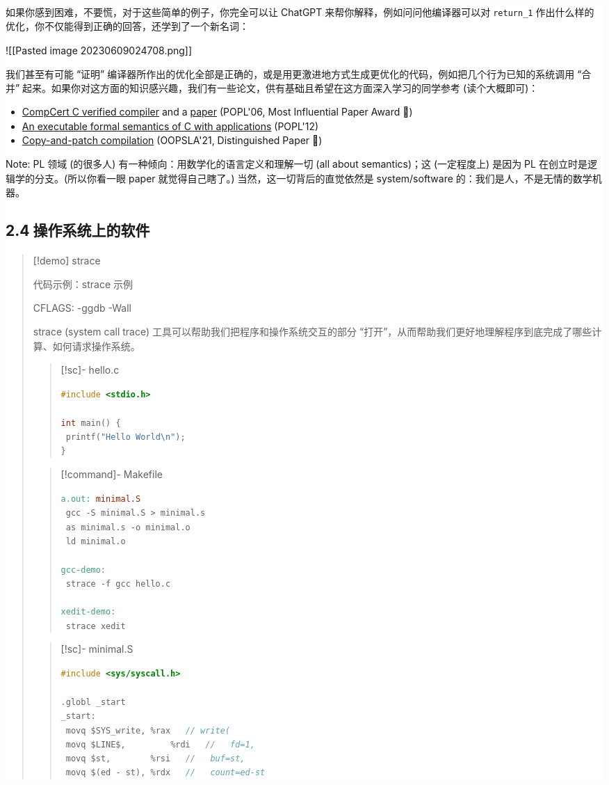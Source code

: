 
如果你感到困难，不要慌，对于这些简单的例子，你完全可以让 ChatGPT 来帮你解释，例如问问他编译器可以对 `return_1` 作出什么样的优化，你不仅能得到正确的回答，还学到了一个新名词：

![[Pasted image 20230609024708.png]]

我们甚至有可能 “证明” 编译器所作出的优化全部是正确的，或是用更激进地方式生成更优化的代码，例如把几个行为已知的系统调用 “合并” 起来。如果你对这方面的知识感兴趣，我们有一些论文，供有基础且希望在这方面深入学习的同学参考 (读个大概即可)：

-   [CompCert C verified compiler](https://compcert.org/motivations.html) and a [paper](https://xavierleroy.org/publi/compcert-backend.pdf) (POPL'06, Most Influential Paper Award 🏅)
-   [An executable formal semantics of C with applications](https://dl.acm.org/doi/10.1145/2103621.2103719) (POPL'12)
-   [Copy-and-patch compilation](https://dl.acm.org/doi/10.1145/3485513) (OOPSLA'21, Distinguished Paper 🏅)

Note: PL 领域 (的很多人) 有一种倾向：用数学化的语言定义和理解一切 (all about semantics)；这 (一定程度上) 是因为 PL 在创立时是逻辑学的分支。(所以你看一眼 paper 就觉得自己瞎了。) 当然，这一切背后的直觉依然是 system/software 的：我们是人，不是无情的数学机器。

## 2.4 操作系统上的软件

<iframe class="slideshow" src=" https://jyywiki.cn/OS/2023/slides/2.4.slides.html" width="100%" height="600px"></iframe>

>[!demo] strace
>
>代码示例：strace 示例
>
>CFLAGS: -ggdb -Wall
>
>strace (system call trace) 工具可以帮助我们把程序和操作系统交互的部分 “打开”，从而帮助我们更好地理解程序到底完成了哪些计算、如何请求操作系统。
>
>>[!sc]- hello.c
>>```c
>>#include <stdio.h>
>>
>>int main() {
>>  printf("Hello World\n");
>>}
>>```
>
>
>>[!command]- Makefile
>>```Makefile
>>a.out: minimal.S
>>	gcc -S minimal.S > minimal.s
>>	as minimal.s -o minimal.o
>>	ld minimal.o
>>
>>gcc-demo:
>>	strace -f gcc hello.c
>>
>>xedit-demo:
>>	strace xedit
>>```
>
>>[!sc]- minimal.S
>>```c
>>#include <sys/syscall.h>
>>
>>.globl _start
>>_start:
>>  movq $SYS_write, %rax   // write(
>>  movq $LINE$,         %rdi   //   fd=1,
>>  movq $st,        %rsi   //   buf=st,
>>  movq $(ed - st), %rdx   //   count=ed-st